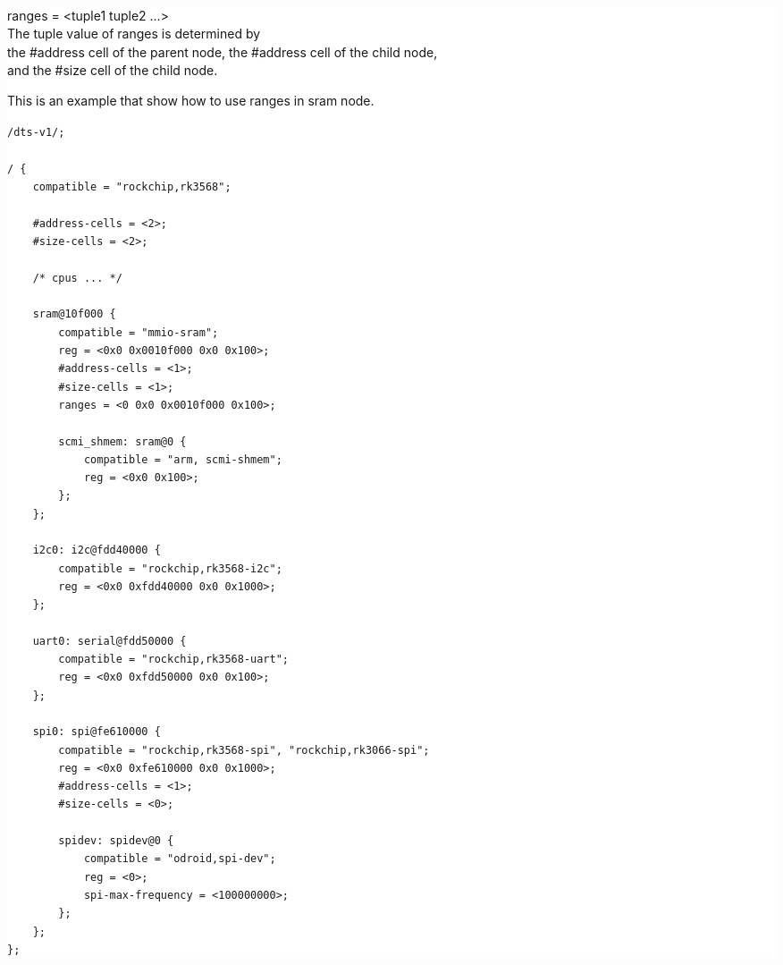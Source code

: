 ranges = <tuple1 tuple2 ...><br>
The tuple value of ranges is determined by<br>
the <span style="{{ site.code }}">#address cell</span> of the parent node, the <span style="{{ site.code }}">#address cell</span> of the child node, <br>
and the <span style="{{ site.code }}">#size cell</span> of the child node.<br>

This is an example that show how to use <span style="{{ site.code }}">ranges</span> in sram node.

```
/dts-v1/;

/ {
	compatible = "rockchip,rk3568";

	#address-cells = <2>;
	#size-cells = <2>;

	/* cpus ... */

	sram@10f000 {
		compatible = "mmio-sram";
		reg = <0x0 0x0010f000 0x0 0x100>;
		#address-cells = <1>;
		#size-cells = <1>;
		ranges = <0 0x0 0x0010f000 0x100>;

		scmi_shmem: sram@0 {
			compatible = "arm, scmi-shmem";
			reg = <0x0 0x100>;
		};
	};

	i2c0: i2c@fdd40000 {
		compatible = "rockchip,rk3568-i2c";
		reg = <0x0 0xfdd40000 0x0 0x1000>;
	};

	uart0: serial@fdd50000 {
		compatible = "rockchip,rk3568-uart";
		reg = <0x0 0xfdd50000 0x0 0x100>;
	};

	spi0: spi@fe610000 {
		compatible = "rockchip,rk3568-spi", "rockchip,rk3066-spi";
		reg = <0x0 0xfe610000 0x0 0x1000>;
		#address-cells = <1>;
		#size-cells = <0>;

		spidev: spidev@0 {
			compatible = "odroid,spi-dev";
			reg = <0>;
			spi-max-frequency = <100000000>;
		};
	};
};
```

